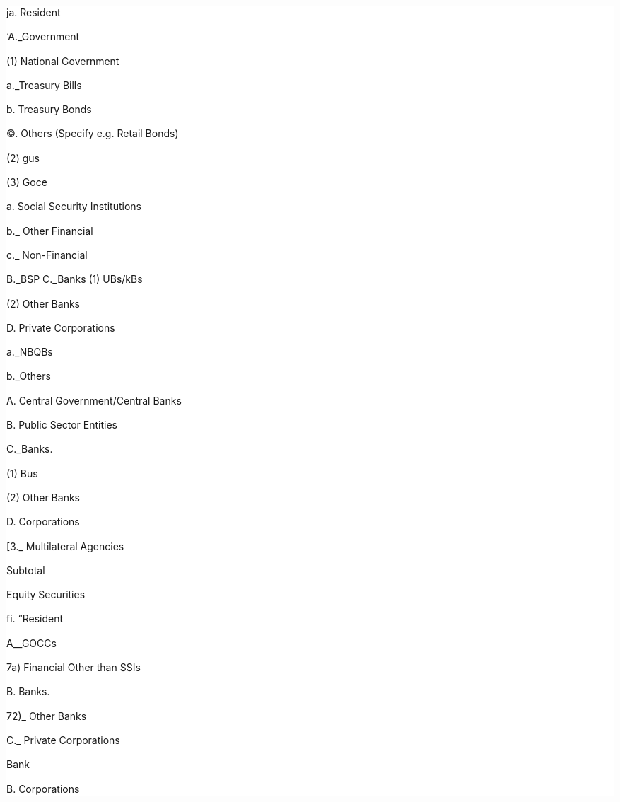 ja. Resident

‘A._Government

(1) National Government

a._Treasury Bills

b. Treasury Bonds

©. Others (Specify e.g. Retail Bonds)

(2) gus

(3) Goce

a. Social Security Institutions

b._ Other Financial

c._ Non-Financial

B._BSP C._Banks (1) UBs/kBs

(2) Other Banks

D. Private Corporations

a._NBQBs

b._Others

A. Central Government/Central Banks

B. Public Sector Entities

C._Banks.

(1) Bus

(2) Other Banks

D. Corporations

[3._ Multilateral Agencies

Subtotal

Equity Securities

fi. “Resident

A__GOCCs

7a) Financial Other than SSIs

B. Banks.

72)_ Other Banks

C._ Private Corporations

Bank

B. Corporations
